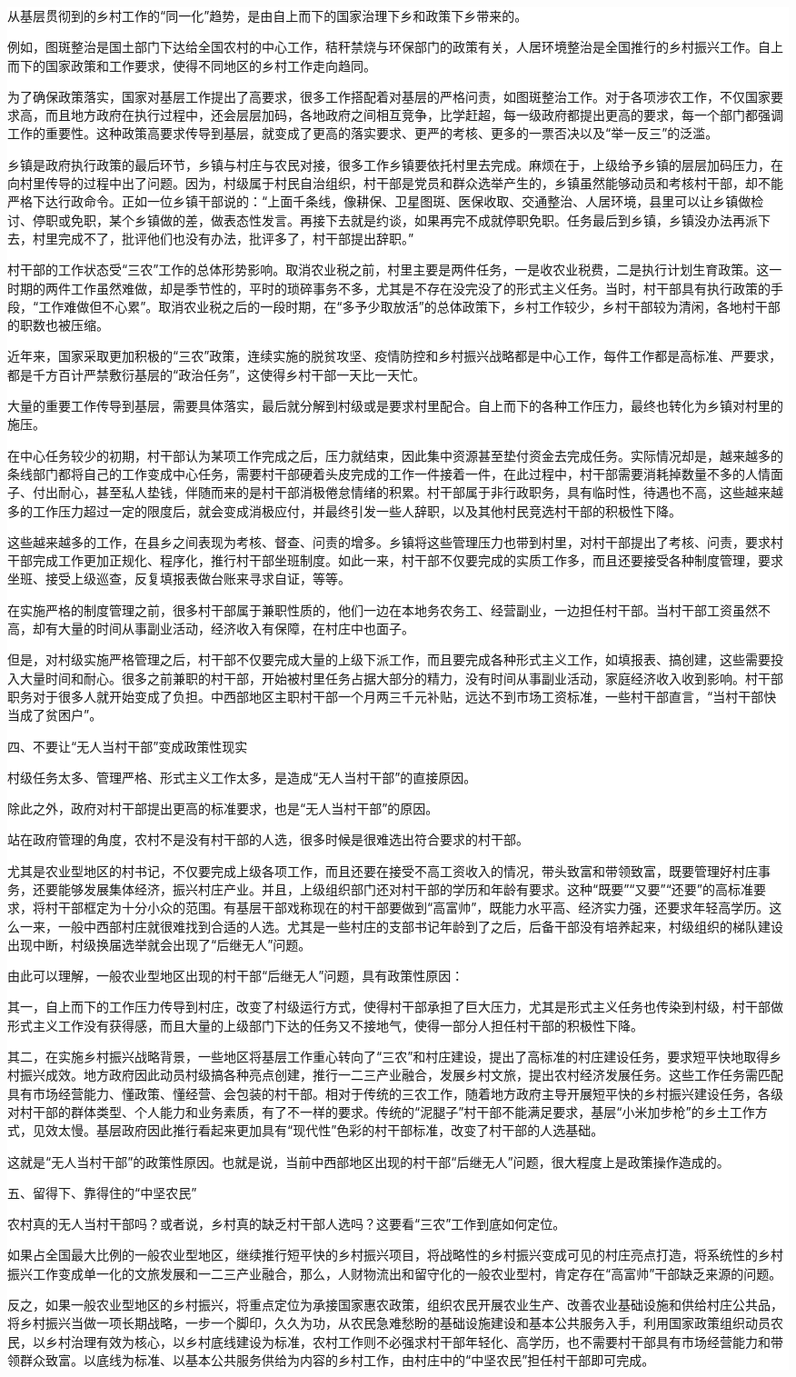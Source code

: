 从基层贯彻到的乡村工作的“同一化”趋势，是由自上而下的国家治理下乡和政策下乡带来的。

例如，图斑整治是国土部门下达给全国农村的中心工作，秸秆禁烧与环保部门的政策有关，人居环境整治是全国推行的乡村振兴工作。自上而下的国家政策和工作要求，使得不同地区的乡村工作走向趋同。

为了确保政策落实，国家对基层工作提出了高要求，很多工作搭配着对基层的严格问责，如图斑整治工作。对于各项涉农工作，不仅国家要求高，而且地方政府在执行过程中，还会层层加码，各地政府之间相互竞争，比学赶超，每一级政府都提出更高的要求，每一个部门都强调工作的重要性。这种政策高要求传导到基层，就变成了更高的落实要求、更严的考核、更多的一票否决以及“举一反三”的泛滥。

乡镇是政府执行政策的最后环节，乡镇与村庄与农民对接，很多工作乡镇要依托村里去完成。麻烦在于，上级给予乡镇的层层加码压力，在向村里传导的过程中出了问题。因为，村级属于村民自治组织，村干部是党员和群众选举产生的，乡镇虽然能够动员和考核村干部，却不能严格下达行政命令。正如一位乡镇干部说的：“上面千条线，像耕保、卫星图斑、医保收取、交通整治、人居环境，县里可以让乡镇做检讨、停职或免职，某个乡镇做的差，做表态性发言。再接下去就是约谈，如果再完不成就停职免职。任务最后到乡镇，乡镇没办法再派下去，村里完成不了，批评他们也没有办法，批评多了，村干部提出辞职。”

村干部的工作状态受“三农”工作的总体形势影响。取消农业税之前，村里主要是两件任务，一是收农业税费，二是执行计划生育政策。这一时期的两件工作虽然难做，却是季节性的，平时的琐碎事务不多，尤其是不存在没完没了的形式主义任务。当时，村干部具有执行政策的手段，“工作难做但不心累”。取消农业税之后的一段时期，在“多予少取放活”的总体政策下，乡村工作较少，乡村干部较为清闲，各地村干部的职数也被压缩。

近年来，国家采取更加积极的“三农”政策，连续实施的脱贫攻坚、疫情防控和乡村振兴战略都是中心工作，每件工作都是高标准、严要求，都是千方百计严禁敷衍基层的“政治任务”，这使得乡村干部一天比一天忙。

大量的重要工作传导到基层，需要具体落实，最后就分解到村级或是要求村里配合。自上而下的各种工作压力，最终也转化为乡镇对村里的施压。

在中心任务较少的初期，村干部认为某项工作完成之后，压力就结束，因此集中资源甚至垫付资金去完成任务。实际情况却是，越来越多的条线部门都将自己的工作变成中心任务，需要村干部硬着头皮完成的工作一件接着一件，在此过程中，村干部需要消耗掉数量不多的人情面子、付出耐心，甚至私人垫钱，伴随而来的是村干部消极倦怠情绪的积累。村干部属于非行政职务，具有临时性，待遇也不高，这些越来越多的工作压力超过一定的限度后，就会变成消极应付，并最终引发一些人辞职，以及其他村民竞选村干部的积极性下降。

这些越来越多的工作，在县乡之间表现为考核、督查、问责的增多。乡镇将这些管理压力也带到村里，对村干部提出了考核、问责，要求村干部完成工作更加正规化、程序化，推行村干部坐班制度。如此一来，村干部不仅要完成的实质工作多，而且还要接受各种制度管理，要求坐班、接受上级巡查，反复填报表做台账来寻求自证，等等。

在实施严格的制度管理之前，很多村干部属于兼职性质的，他们一边在本地务农务工、经营副业，一边担任村干部。当村干部工资虽然不高，却有大量的时间从事副业活动，经济收入有保障，在村庄中也面子。

但是，对村级实施严格管理之后，村干部不仅要完成大量的上级下派工作，而且要完成各种形式主义工作，如填报表、搞创建，这些需要投入大量时间和耐心。很多之前兼职的村干部，开始被村里任务占据大部分的精力，没有时间从事副业活动，家庭经济收入收到影响。村干部职务对于很多人就开始变成了负担。中西部地区主职村干部一个月两三千元补贴，远达不到市场工资标准，一些村干部直言，“当村干部快当成了贫困户”。

四、不要让“无人当村干部”变成政策性现实

村级任务太多、管理严格、形式主义工作太多，是造成“无人当村干部”的直接原因。

除此之外，政府对村干部提出更高的标准要求，也是“无人当村干部”的原因。

站在政府管理的角度，农村不是没有村干部的人选，很多时候是很难选出符合要求的村干部。

尤其是农业型地区的村书记，不仅要完成上级各项工作，而且还要在接受不高工资收入的情况，带头致富和带领致富，既要管理好村庄事务，还要能够发展集体经济，振兴村庄产业。并且，上级组织部门还对村干部的学历和年龄有要求。这种“既要”“又要”“还要”的高标准要求，将村干部框定为十分小众的范围。有基层干部戏称现在的村干部要做到“高富帅”，既能力水平高、经济实力强，还要求年轻高学历。这么一来，一般中西部村庄就很难找到合适的人选。尤其是一些村庄的支部书记年龄到了之后，后备干部没有培养起来，村级组织的梯队建设出现中断，村级换届选举就会出现了“后继无人”问题。

由此可以理解，一般农业型地区出现的村干部“后继无人”问题，具有政策性原因：

其一，自上而下的工作压力传导到村庄，改变了村级运行方式，使得村干部承担了巨大压力，尤其是形式主义任务也传染到村级，村干部做形式主义工作没有获得感，而且大量的上级部门下达的任务又不接地气，使得一部分人担任村干部的积极性下降。

其二，在实施乡村振兴战略背景，一些地区将基层工作重心转向了“三农”和村庄建设，提出了高标准的村庄建设任务，要求短平快地取得乡村振兴成效。地方政府因此动员村级搞各种亮点创建，推行一二三产业融合，发展乡村文旅，提出农村经济发展任务。这些工作任务需匹配具有市场经营能力、懂政策、懂经营、会包装的村干部。相对于传统的三农工作，随着地方政府主导开展短平快的乡村振兴建设任务，各级对村干部的群体类型、个人能力和业务素质，有了不一样的要求。传统的“泥腿子”村干部不能满足要求，基层“小米加步枪”的乡土工作方式，见效太慢。基层政府因此推行看起来更加具有“现代性”色彩的村干部标准，改变了村干部的人选基础。

这就是“无人当村干部”的政策性原因。也就是说，当前中西部地区出现的村干部“后继无人”问题，很大程度上是政策操作造成的。

五、留得下、靠得住的“中坚农民”

农村真的无人当村干部吗？或者说，乡村真的缺乏村干部人选吗？这要看“三农”工作到底如何定位。

如果占全国最大比例的一般农业型地区，继续推行短平快的乡村振兴项目，将战略性的乡村振兴变成可见的村庄亮点打造，将系统性的乡村振兴工作变成单一化的文旅发展和一二三产业融合，那么，人财物流出和留守化的一般农业型村，肯定存在“高富帅”干部缺乏来源的问题。

反之，如果一般农业型地区的乡村振兴，将重点定位为承接国家惠农政策，组织农民开展农业生产、改善农业基础设施和供给村庄公共品，将乡村振兴当做一项长期战略，一步一个脚印，久久为功，从农民急难愁盼的基础设施建设和基本公共服务入手，利用国家政策组织动员农民，以乡村治理有效为核心，以乡村底线建设为标准，农村工作则不必强求村干部年轻化、高学历，也不需要村干部具有市场经营能力和带领群众致富。以底线为标准、以基本公共服务供给为内容的乡村工作，由村庄中的“中坚农民”担任村干部即可完成。
